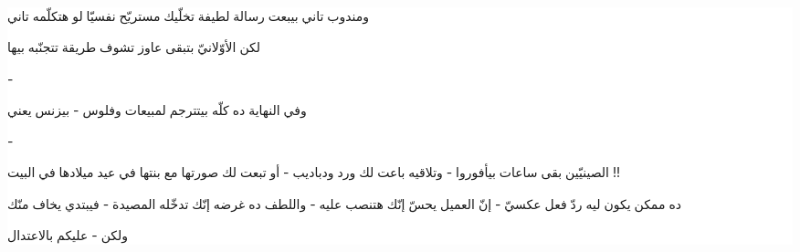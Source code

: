 ومندوب تاني بيبعت رسالة لطيفة تخلّيك مستريّح نفسيّا لو
هتكلّمه تاني

لكن الأوّلانيّ بتبقى عاوز تشوف طريقة تتجنّبه بيها

\-

وفي النهاية ده كلّه بيتترجم لمبيعات وفلوس - بيزنس
يعني

\-

الصينيّين بقى ساعات بيأفوروا - وتلاقيه باعت لك ورد
ودباديب - أو تبعت لك صورتها مع بنتها في عيد ميلادها في البيت !!

ده ممكن يكون ليه ردّ فعل عكسيّ - إنّ العميل يحسّ إنّك هتنصب
عليه - واللطف ده غرضه إنّك تدخّله المصيدة - فيبتدي يخاف منّك

ولكن - عليكم بالاعتدال

